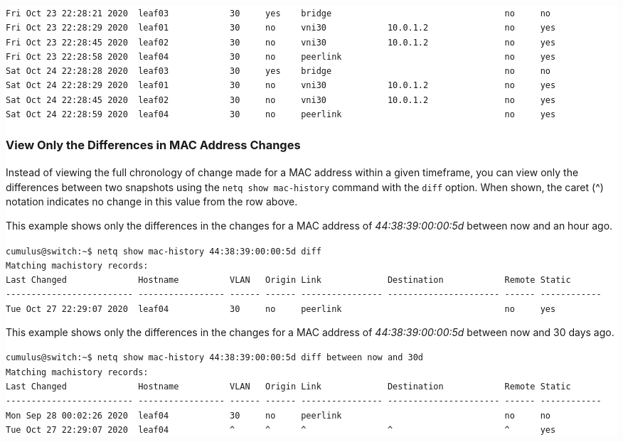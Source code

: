 ```
Fri Oct 23 22:28:21 2020  leaf03            30     yes    bridge                                  no     no
Fri Oct 23 22:28:29 2020  leaf01            30     no     vni30            10.0.1.2               no     yes
Fri Oct 23 22:28:45 2020  leaf02            30     no     vni30            10.0.1.2               no     yes
Fri Oct 23 22:28:58 2020  leaf04            30     no     peerlink                                no     yes
Sat Oct 24 22:28:28 2020  leaf03            30     yes    bridge                                  no     no
Sat Oct 24 22:28:29 2020  leaf01            30     no     vni30            10.0.1.2               no     yes
Sat Oct 24 22:28:45 2020  leaf02            30     no     vni30            10.0.1.2               no     yes
Sat Oct 24 22:28:59 2020  leaf04            30     no     peerlink                                no     yes
```

### View Only the Differences in MAC Address Changes

Instead of viewing the full chronology of change made for a MAC address within a given timeframe, you can view only the differences between two snapshots using the `netq show mac-history` command with the `diff` option. When shown, the caret (^) notation indicates no change in this value from the row above.

This example shows only the differences in the changes for a MAC address of *44:38:39:00:00:5d* between now and an hour ago.

```
cumulus@switch:~$ netq show mac-history 44:38:39:00:00:5d diff
Matching machistory records:
Last Changed              Hostname          VLAN   Origin Link             Destination            Remote Static
------------------------- ----------------- ------ ------ ---------------- ---------------------- ------ ------------
Tue Oct 27 22:29:07 2020  leaf04            30     no     peerlink                                no     yes
```

This example shows only the differences in the changes for a MAC address of *44:38:39:00:00:5d* between now and 30 days ago.

```
cumulus@switch:~$ netq show mac-history 44:38:39:00:00:5d diff between now and 30d
Matching machistory records:
Last Changed              Hostname          VLAN   Origin Link             Destination            Remote Static
------------------------- ----------------- ------ ------ ---------------- ---------------------- ------ ------------
Mon Sep 28 00:02:26 2020  leaf04            30     no     peerlink                                no     no
Tue Oct 27 22:29:07 2020  leaf04            ^      ^      ^                ^                      ^      yes
```
